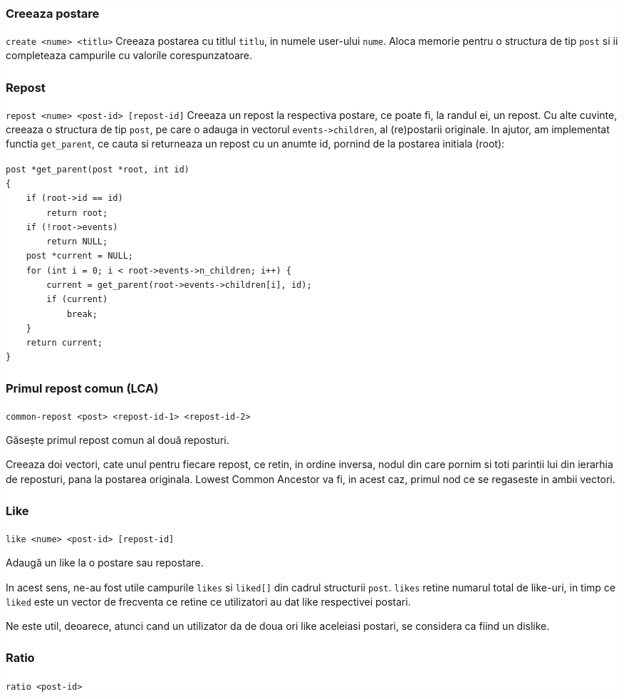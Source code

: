 ### Creeaza postare
`create <nume> <titlu>`
Creeaza postarea cu titlul `titlu`, in numele user-ului `nume`.
Aloca memorie pentru o structura de tip `post` si ii completeaza campurile cu valorile corespunzatoare.

### Repost
`repost <nume> <post-id> [repost-id]`
Creeaza un repost la respectiva postare, ce poate fi, la randul ei, un repost. Cu alte cuvinte, creeaza o structura de tip `post`, pe care o adauga in vectorul `events->children`, al (re)postarii originale. In ajutor, am implementat functia `get_parent`, ce cauta si returneaza un repost cu un anumte id, pornind de la postarea initiala (root):
~~~
post *get_parent(post *root, int id)
{
	if (root->id == id)
		return root;
	if (!root->events)
		return NULL;
	post *current = NULL;
	for (int i = 0; i < root->events->n_children; i++) {
		current = get_parent(root->events->children[i], id);
		if (current)
			break;
	}
	return current;
}
~~~


### Primul repost comun (LCA)
`common-repost <post> <repost-id-1> <repost-id-2>`

Găsește primul repost comun al două reposturi.

 Creeaza doi vectori, cate unul pentru fiecare repost, ce retin, in ordine inversa, nodul din care pornim si toti parintii lui din ierarhia de reposturi, pana la postarea originala. Lowest Common Ancestor va fi, in acest caz, primul nod ce se regaseste in ambii vectori.

### Like
`like <nume> <post-id> [repost-id]`

Adaugă un like la o postare sau repostare.

In acest sens, ne-au fost utile campurile `likes` si `liked[]` din cadrul structurii `post`.
`likes` retine numarul total de like-uri, in timp ce `liked` este un vector de frecventa ce retine ce utilizatori au dat like respectivei postari.

Ne este util, deoarece, atunci cand un utilizator da de doua ori like aceleiasi postari, se considera ca fiind un dislike.

### Ratio
`ratio <post-id>`
